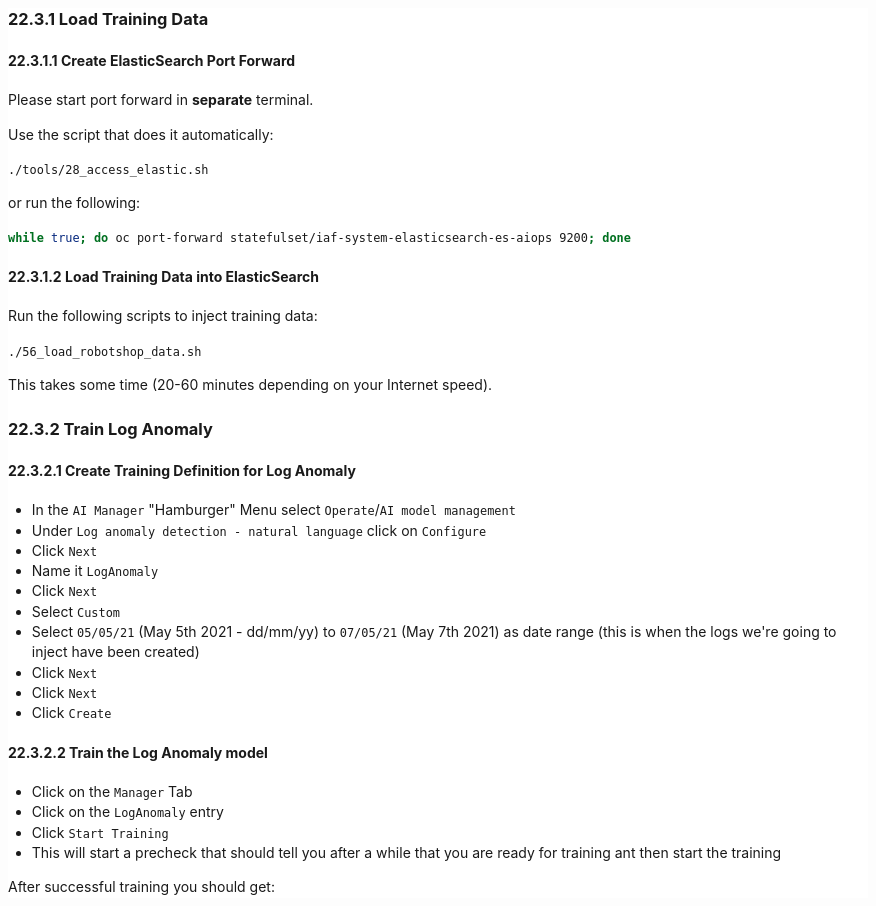 ### 22.3.1 Load Training Data

#### 22.3.1.1 Create ElasticSearch Port Forward

Please start port forward in **separate** terminal.

Use the script that does it automatically:

```bash
./tools/28_access_elastic.sh
```

or run the following:

```bash
while true; do oc port-forward statefulset/iaf-system-elasticsearch-es-aiops 9200; done
```
#### 22.3.1.2 Load Training Data into ElasticSearch

Run the following scripts to inject training data:
	
```bash
./56_load_robotshop_data.sh
```

This takes some time (20-60 minutes depending on your Internet speed).

<div style="page-break-after: always;"></div>

### 22.3.2 Train Log Anomaly

#### 22.3.2.1 Create Training Definition for Log Anomaly

* In the `AI Manager` "Hamburger" Menu select `Operate`/`AI model management`
* Under `Log anomaly detection - natural language`  click on `Configure`
* Click `Next`
* Name it `LogAnomaly`
* Click `Next`
* Select `Custom`
* Select `05/05/21` (May 5th 2021 - dd/mm/yy) to `07/05/21` (May 7th 2021) as date range (this is when the logs we're going to inject have been created)
* Click `Next`
* Click `Next`
* Click `Create`


#### 22.3.2.2 Train the Log Anomaly model

* Click on the `Manager` Tab
* Click on the `LogAnomaly` entry
* Click `Start Training`
* This will start a precheck that should tell you after a while that you are ready for training ant then start the training

After successful training you should get: 
